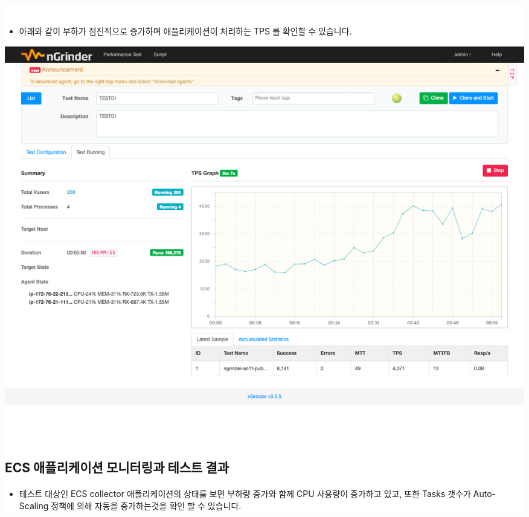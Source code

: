 <br>

- 아래와 같이 부하가 점진적으로 증가하며 애플리케이션이 처리하는 TPS 를 확인할 수 있습니다. 

![img_9.png](../assets/images/23q2/img_9.png)

<br><br>

## ECS 애플리케이션 모니터링과 테스트 결과  

- 테스트 대상인  ECS collector 애플리케이션의 상태를 보면 부하량 증가와 함께 CPU 사용량이 증가하고 있고, 또한 Tasks 갯수가 Auto-Scaling 정책에 의해 자동을 증가하는것을 확인 할 수 있습니다.   
